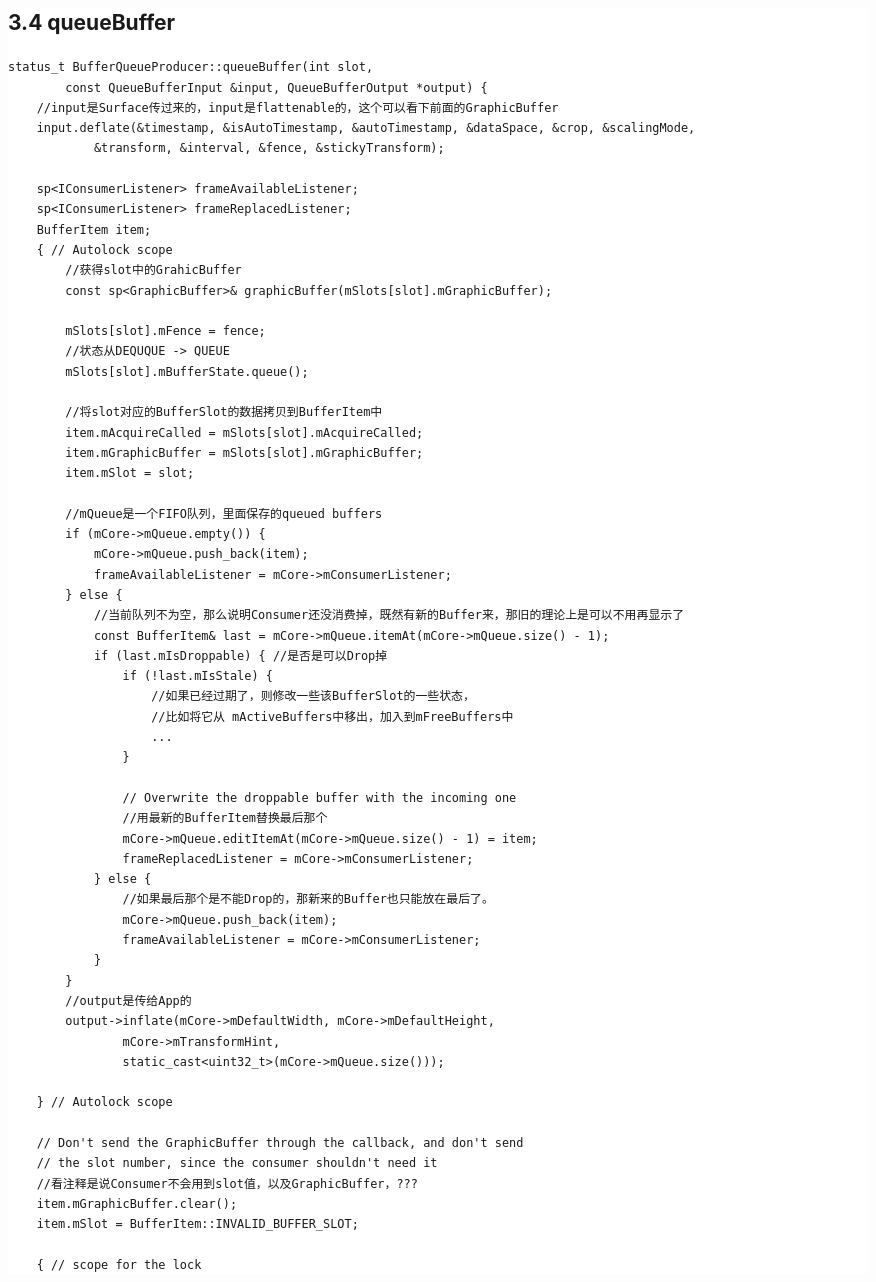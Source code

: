 
## 3.4 queueBuffer

```
status_t BufferQueueProducer::queueBuffer(int slot,
        const QueueBufferInput &input, QueueBufferOutput *output) {
    //input是Surface传过来的，input是flattenable的，这个可以看下前面的GraphicBuffer
    input.deflate(&timestamp, &isAutoTimestamp, &autoTimestamp, &dataSpace, &crop, &scalingMode,
            &transform, &interval, &fence, &stickyTransform);

    sp<IConsumerListener> frameAvailableListener;
    sp<IConsumerListener> frameReplacedListener;
    BufferItem item;
    { // Autolock scope
        //获得slot中的GrahicBuffer
        const sp<GraphicBuffer>& graphicBuffer(mSlots[slot].mGraphicBuffer);

        mSlots[slot].mFence = fence;
        //状态从DEQUQUE -> QUEUE
        mSlots[slot].mBufferState.queue();

        //将slot对应的BufferSlot的数据拷贝到BufferItem中
        item.mAcquireCalled = mSlots[slot].mAcquireCalled;
        item.mGraphicBuffer = mSlots[slot].mGraphicBuffer;
        item.mSlot = slot;

        //mQueue是一个FIFO队列，里面保存的queued buffers
        if (mCore->mQueue.empty()) {
            mCore->mQueue.push_back(item);
            frameAvailableListener = mCore->mConsumerListener;
        } else {
            //当前队列不为空，那么说明Consumer还没消费掉，既然有新的Buffer来，那旧的理论上是可以不用再显示了
            const BufferItem& last = mCore->mQueue.itemAt(mCore->mQueue.size() - 1);
            if (last.mIsDroppable) { //是否是可以Drop掉
                if (!last.mIsStale) { 
                    //如果已经过期了，则修改一些该BufferSlot的一些状态，
                    //比如将它从 mActiveBuffers中移出，加入到mFreeBuffers中
                    ...
                }
                
                // Overwrite the droppable buffer with the incoming one
                //用最新的BufferItem替换最后那个
                mCore->mQueue.editItemAt(mCore->mQueue.size() - 1) = item;
                frameReplacedListener = mCore->mConsumerListener;
            } else { 
                //如果最后那个是不能Drop的，那新来的Buffer也只能放在最后了。
                mCore->mQueue.push_back(item);
                frameAvailableListener = mCore->mConsumerListener;
            }
        }
        //output是传给App的
        output->inflate(mCore->mDefaultWidth, mCore->mDefaultHeight,
                mCore->mTransformHint,
                static_cast<uint32_t>(mCore->mQueue.size()));

    } // Autolock scope

    // Don't send the GraphicBuffer through the callback, and don't send
    // the slot number, since the consumer shouldn't need it
    //看注释是说Consumer不会用到slot值，以及GraphicBuffer，???
    item.mGraphicBuffer.clear();
    item.mSlot = BufferItem::INVALID_BUFFER_SLOT;

    { // scope for the lock
```